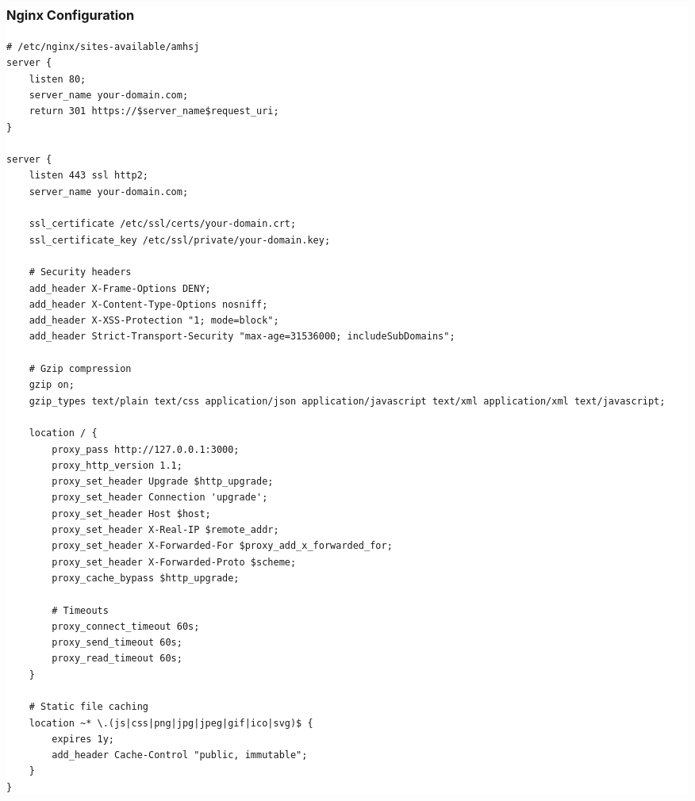 ### Nginx Configuration

```nginx
# /etc/nginx/sites-available/amhsj
server {
    listen 80;
    server_name your-domain.com;
    return 301 https://$server_name$request_uri;
}

server {
    listen 443 ssl http2;
    server_name your-domain.com;

    ssl_certificate /etc/ssl/certs/your-domain.crt;
    ssl_certificate_key /etc/ssl/private/your-domain.key;

    # Security headers
    add_header X-Frame-Options DENY;
    add_header X-Content-Type-Options nosniff;
    add_header X-XSS-Protection "1; mode=block";
    add_header Strict-Transport-Security "max-age=31536000; includeSubDomains";

    # Gzip compression
    gzip on;
    gzip_types text/plain text/css application/json application/javascript text/xml application/xml text/javascript;

    location / {
        proxy_pass http://127.0.0.1:3000;
        proxy_http_version 1.1;
        proxy_set_header Upgrade $http_upgrade;
        proxy_set_header Connection 'upgrade';
        proxy_set_header Host $host;
        proxy_set_header X-Real-IP $remote_addr;
        proxy_set_header X-Forwarded-For $proxy_add_x_forwarded_for;
        proxy_set_header X-Forwarded-Proto $scheme;
        proxy_cache_bypass $http_upgrade;
        
        # Timeouts
        proxy_connect_timeout 60s;
        proxy_send_timeout 60s;
        proxy_read_timeout 60s;
    }

    # Static file caching
    location ~* \.(js|css|png|jpg|jpeg|gif|ico|svg)$ {
        expires 1y;
        add_header Cache-Control "public, immutable";
    }
}
```
